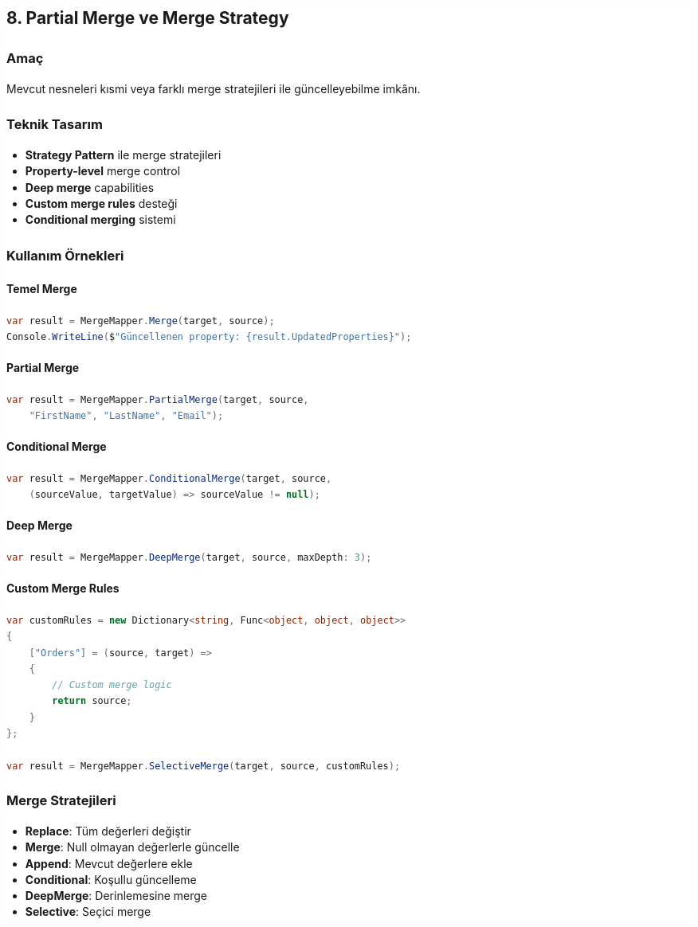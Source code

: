 ## 8. Partial Merge ve Merge Strategy

### Amaç
Mevcut nesneleri kısmi veya farklı merge stratejileri ile güncelleyebilme imkânı.

### Teknik Tasarım
- **Strategy Pattern** ile merge stratejileri
- **Property-level** merge control
- **Deep merge** capabilities
- **Custom merge rules** desteği
- **Conditional merging** sistemi

### Kullanım Örnekleri

#### Temel Merge
```csharp
var result = MergeMapper.Merge(target, source);
Console.WriteLine($"Güncellenen property: {result.UpdatedProperties}");
```

#### Partial Merge
```csharp
var result = MergeMapper.PartialMerge(target, source, 
    "FirstName", "LastName", "Email");
```

#### Conditional Merge
```csharp
var result = MergeMapper.ConditionalMerge(target, source, 
    (sourceValue, targetValue) => sourceValue != null);
```

#### Deep Merge
```csharp
var result = MergeMapper.DeepMerge(target, source, maxDepth: 3);
```

#### Custom Merge Rules
```csharp
var customRules = new Dictionary<string, Func<object, object, object>>
{
    ["Orders"] = (source, target) => 
    {
        // Custom merge logic
        return source;
    }
};

var result = MergeMapper.SelectiveMerge(target, source, customRules);
```

### Merge Stratejileri
- **Replace**: Tüm değerleri değiştir
- **Merge**: Null olmayan değerlerle güncelle
- **Append**: Mevcut değerlere ekle
- **Conditional**: Koşullu güncelleme
- **DeepMerge**: Derinlemesine merge
- **Selective**: Seçici merge
